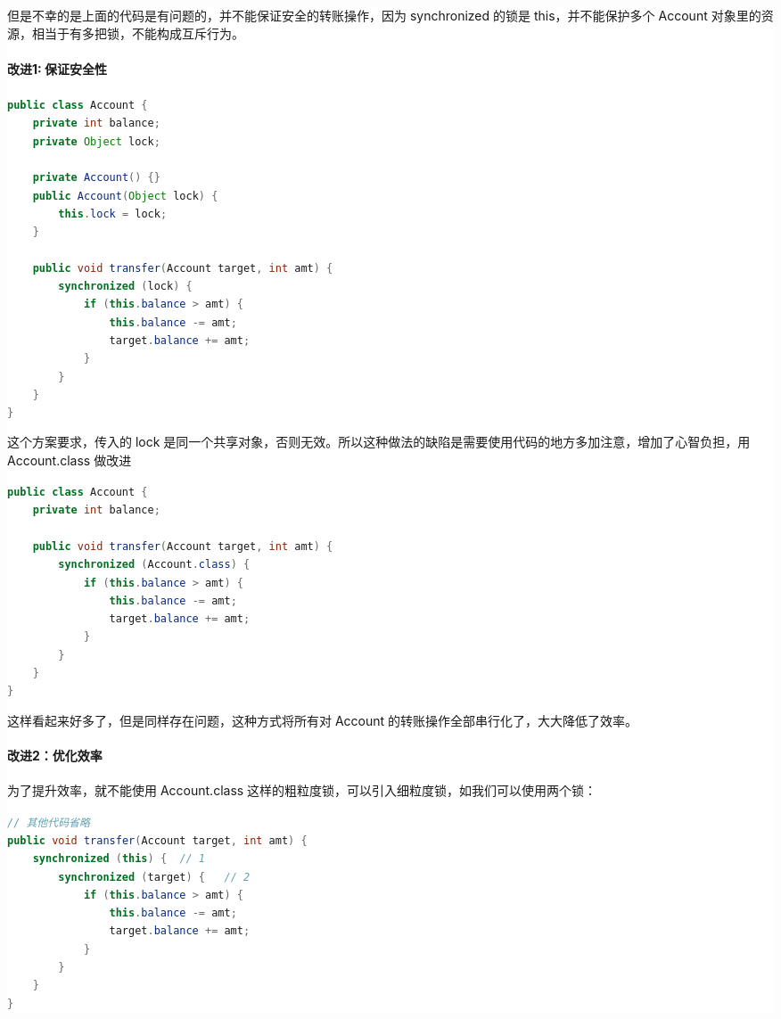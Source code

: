 但是不幸的是上面的代码是有问题的，并不能保证安全的转账操作，因为 synchronized 的锁是 this，并不能保护多个 Account 对象里的资源，相当于有多把锁，不能构成互斥行为。

#### 改进1: 保证安全性

```java
public class Account {
    private int balance;
    private Object lock;

    private Account() {}
    public Account(Object lock) {
        this.lock = lock;
    }

    public void transfer(Account target, int amt) {
        synchronized (lock) {
            if (this.balance > amt) {
                this.balance -= amt;
                target.balance += amt;
            }
        }
    }
}
```

这个方案要求，传入的 lock 是同一个共享对象，否则无效。所以这种做法的缺陷是需要使用代码的地方多加注意，增加了心智负担，用 Account.class 做改进

```java
public class Account {
    private int balance;

    public void transfer(Account target, int amt) {
        synchronized (Account.class) {
            if (this.balance > amt) {
                this.balance -= amt;
                target.balance += amt;
            }
        }
    }
}
```

这样看起来好多了，但是同样存在问题，这种方式将所有对 Account 的转账操作全部串行化了，大大降低了效率。

#### 改进2：优化效率

为了提升效率，就不能使用 Account.class 这样的粗粒度锁，可以引入细粒度锁，如我们可以使用两个锁：

```java
// 其他代码省略
public void transfer(Account target, int amt) {
    synchronized (this) {  // 1
        synchronized (target) {   // 2
            if (this.balance > amt) {
                this.balance -= amt;
                target.balance += amt;
            }
        }
    }
}
```
